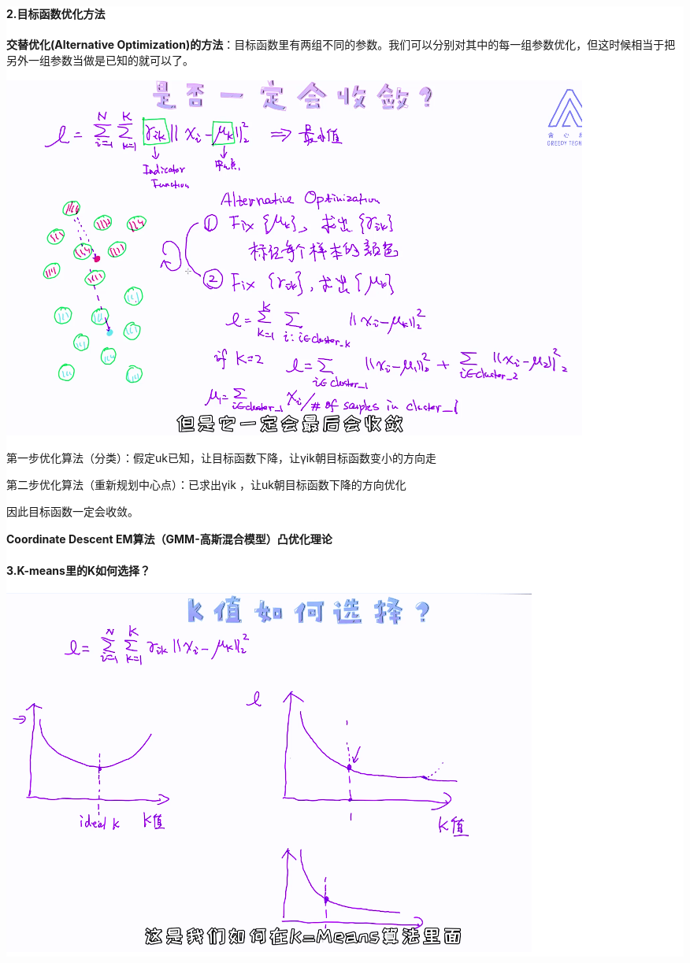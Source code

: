 #### 2.目标函数优化方法

**交替优化(Alternative Optimization)的方法**：目标函数里有两组不同的参数。我们可以分别对其中的每一组参数优化，但这时候相当于把另外一组参数当做是已知的就可以了。

![image-20191205153234760](image-20191205153234760.png)

第一步优化算法（分类）：假定uk已知，让目标函数下降，让γik朝目标函数变小的方向走

第二步优化算法（重新规划中心点）：已求出γik ，让uk朝目标函数下降的方向优化

因此目标函数一定会收敛。

**Coordinate Descent   EM算法（GMM-高斯混合模型）凸优化理论**



#### 3.K-means里的K如何选择？

![image-20191205164153145](image-20191205164153145.png)
